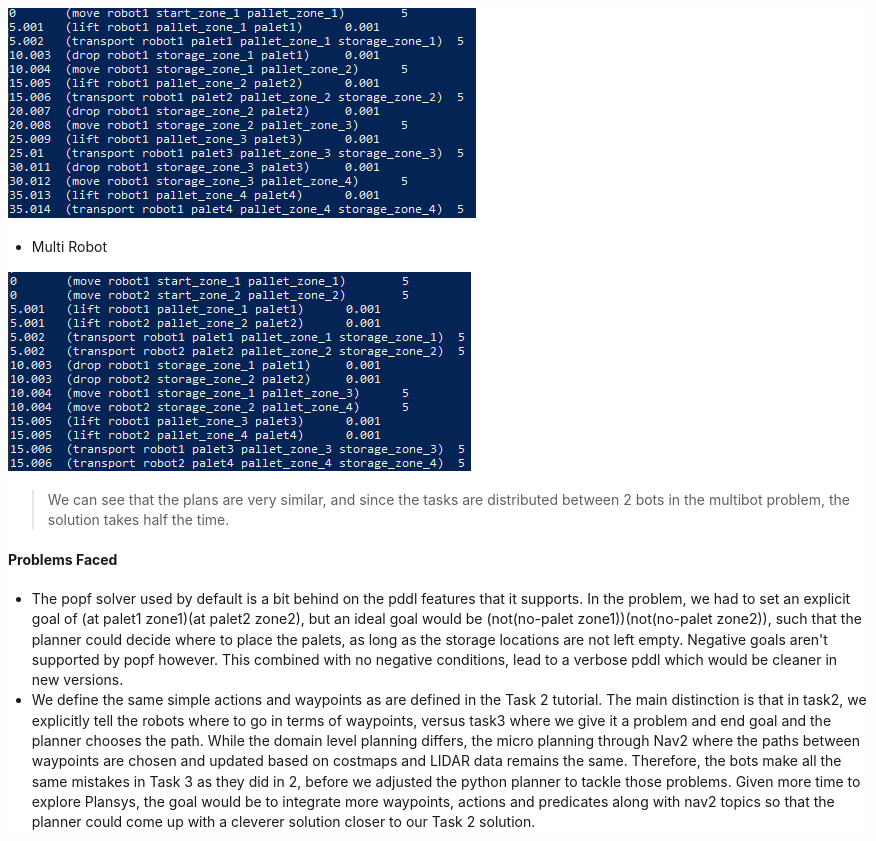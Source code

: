![Single bot plan](images/singlebot.png)
- Multi Robot

![Multi bot plan](images/multibot.png)
> We can see that the plans are very similar, and since the tasks are distributed between 2 bots in the multibot problem, the solution takes half the time.
#### Problems Faced
- The popf solver used by default is a bit behind on the pddl features that it supports. In the problem, we had to set an explicit goal of (at palet1 zone1)(at palet2 zone2), but an ideal goal would be (not(no-palet zone1))(not(no-palet zone2)), such that the planner could decide where to place the palets, as long as the storage locations are not left empty. Negative goals aren't supported by popf however. This combined with no negative conditions, lead to a verbose pddl which would be cleaner in new versions.
- We define the same simple actions and waypoints as are defined in the Task 2 tutorial. The main distinction is that in task2, we explicitly tell the robots where to go in terms of waypoints, versus task3 where we give it a problem and end goal and the planner chooses the path. While the domain level planning differs, the micro planning through Nav2 where the paths between waypoints are chosen and updated based on costmaps and LIDAR data remains the same. Therefore, the bots make all the same mistakes in Task 3 as they did in 2, before we adjusted the python planner to tackle those problems. Given more time to explore Plansys, the goal would be to integrate more waypoints, actions and predicates along with nav2 topics so that the planner could come up with a cleverer solution closer to our Task 2 solution.